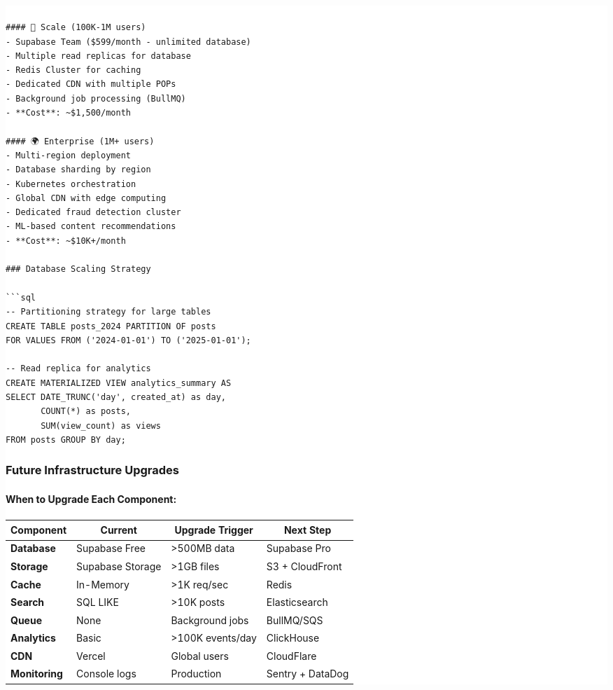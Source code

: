 ```

#### 🚀 Scale (100K-1M users)
- Supabase Team ($599/month - unlimited database)
- Multiple read replicas for database
- Redis Cluster for caching
- Dedicated CDN with multiple POPs
- Background job processing (BullMQ)
- **Cost**: ~$1,500/month

#### 🌍 Enterprise (1M+ users)
- Multi-region deployment
- Database sharding by region
- Kubernetes orchestration
- Global CDN with edge computing
- Dedicated fraud detection cluster
- ML-based content recommendations
- **Cost**: ~$10K+/month

### Database Scaling Strategy

```sql
-- Partitioning strategy for large tables
CREATE TABLE posts_2024 PARTITION OF posts
FOR VALUES FROM ('2024-01-01') TO ('2025-01-01');

-- Read replica for analytics
CREATE MATERIALIZED VIEW analytics_summary AS
SELECT DATE_TRUNC('day', created_at) as day,
       COUNT(*) as posts,
       SUM(view_count) as views
FROM posts GROUP BY day;
```

### Future Infrastructure Upgrades

#### When to Upgrade Each Component:

| Component | Current | Upgrade Trigger | Next Step |
|-----------|---------|----------------|-----------|
| **Database** | Supabase Free | >500MB data | Supabase Pro |
| **Storage** | Supabase Storage | >1GB files | S3 + CloudFront |
| **Cache** | In-Memory | >1K req/sec | Redis |
| **Search** | SQL LIKE | >10K posts | Elasticsearch |
| **Queue** | None | Background jobs | BullMQ/SQS |
| **Analytics** | Basic | >100K events/day | ClickHouse |
| **CDN** | Vercel | Global users | CloudFlare |
| **Monitoring** | Console logs | Production | Sentry + DataDog |

